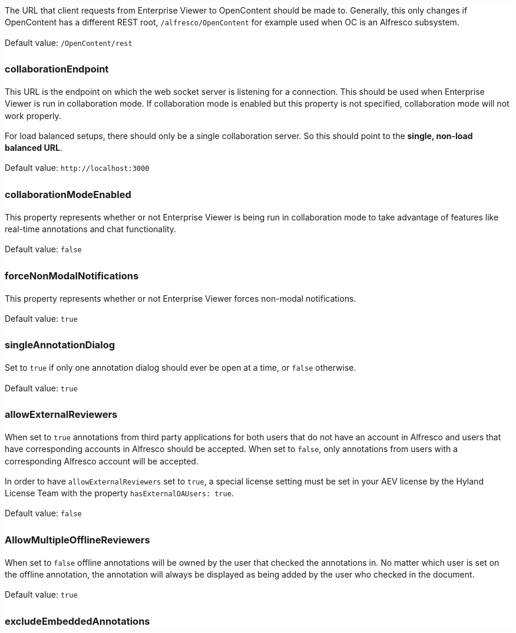 The URL that client requests from Enterprise Viewer to OpenContent should be made to. Generally, this only changes if OpenContent has a different REST root, `/alfresco/OpenContent` for example used when OC is an Alfresco subsystem.

Default value: `/OpenContent/rest`

### collaborationEndpoint

This URL is the endpoint on which the web socket server is listening for a connection. This should be used when Enterprise Viewer is run in collaboration mode. If collaboration mode is enabled but this property is not specified, collaboration mode will not work properly.

For load balanced setups, there should only be a single collaboration server. So this should point to the **single, non-load balanced URL**.

Default value: `http://localhost:3000`

### collaborationModeEnabled

This property represents whether or not Enterprise Viewer is being run in collaboration mode to take advantage of features like real-time annotations and chat functionality.

Default value: `false`

### forceNonModalNotifications

This property represents whether or not Enterprise Viewer forces non-modal notifications.

Default value: `true`

### singleAnnotationDialog

Set to `true` if only one annotation dialog should ever be open at a time, or `false` otherwise.

Default value: `true`

### allowExternalReviewers

When set to `true` annotations from third party applications for both users that do not have an account in Alfresco and users that have corresponding accounts in Alfresco should be accepted. When set to `false`, only annotations from users with a corresponding Alfresco account will be accepted. 

In order to have `allowExternalReviewers` set to `true`, a special license setting must be set in your AEV license by the Hyland License Team with the property `hasExternalOAUsers: true`.

Default value: `false`

### AllowMultipleOfflineReviewers

When set to `false` offline annotations will be owned by the user that checked the annotations in. No matter which user is set on the offline annotation, the annotation will always be displayed as being added by the user who checked in the document.

Default value: `true`

### excludeEmbeddedAnnotations
